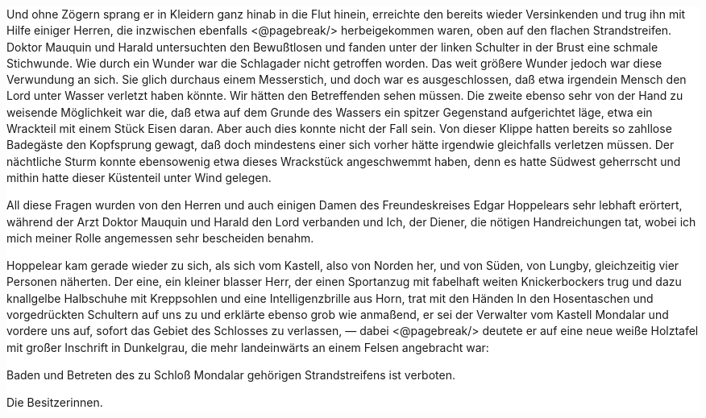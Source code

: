 Und ohne Zögern sprang er in Kleidern ganz hinab
in die Flut hinein, erreichte den bereits wieder Versinkenden
und trug ihn mit Hilfe einiger Herren, die inzwischen ebenfalls
<@pagebreak/>
herbeigekommen waren, oben auf den flachen Strandstreifen.
Doktor Mauquin und Harald untersuchten den Bewußtlosen
und fanden unter der linken Schulter in der
Brust eine schmale Stichwunde. Wie durch ein Wunder
war die Schlagader nicht getroffen worden. Das weit größere
Wunder jedoch war diese Verwundung an sich. Sie glich
durchaus einem Messerstich, und doch war es ausgeschlossen,
daß etwa irgendein Mensch den Lord unter Wasser verletzt
haben könnte. Wir hätten den Betreffenden sehen müssen.
Die zweite ebenso sehr von der Hand zu weisende Möglichkeit
war die, daß etwa auf dem Grunde des Wassers ein spitzer
Gegenstand aufgerichtet läge, etwa ein Wrackteil mit einem
Stück Eisen daran. Aber auch dies konnte nicht der Fall
sein. Von dieser Klippe hatten bereits so zahllose Badegäste
den Kopfsprung gewagt, daß doch mindestens einer sich vorher
hätte irgendwie gleichfalls verletzen müssen. Der nächtliche
Sturm konnte ebensowenig etwa dieses Wrackstück angeschwemmt
haben, denn es hatte Südwest geherrscht und
mithin hatte dieser Küstenteil unter Wind gelegen.

All diese Fragen wurden von den Herren und auch
einigen Damen des Freundeskreises Edgar Hoppelears sehr
lebhaft erörtert, während der Arzt Doktor Mauquin und
Harald den Lord verbanden und Ich, der Diener, die nötigen
Handreichungen tat, wobei ich mich meiner Rolle angemessen
sehr bescheiden benahm.

Hoppelear kam gerade wieder zu sich, als sich vom
Kastell, also von Norden her, und von Süden, von Lungby,
gleichzeitig vier Personen näherten. Der eine, ein kleiner
blasser Herr, der einen Sportanzug mit fabelhaft weiten
Knickerbockers trug und dazu knallgelbe Halbschuhe mit Kreppsohlen
und eine Intelligenzbrille aus Horn, trat mit den
Händen In den Hosentaschen und vorgedrückten Schultern
auf uns zu und erklärte ebenso grob wie anmaßend, er
sei der Verwalter vom Kastell Mondalar und vordere uns
auf, sofort das Gebiet des Schlosses zu verlassen, — dabei
<@pagebreak/>
deutete er auf eine neue weiße Holztafel mit großer Inschrift
in Dunkelgrau, die mehr landeinwärts an einem
Felsen angebracht war:

<p class="centered pre">Baden und Betreten des
zu Schloß Mondalar gehörigen
Strandstreifens ist
verboten.</p>

<p class="centered">Die Besitzerinnen.</p>
